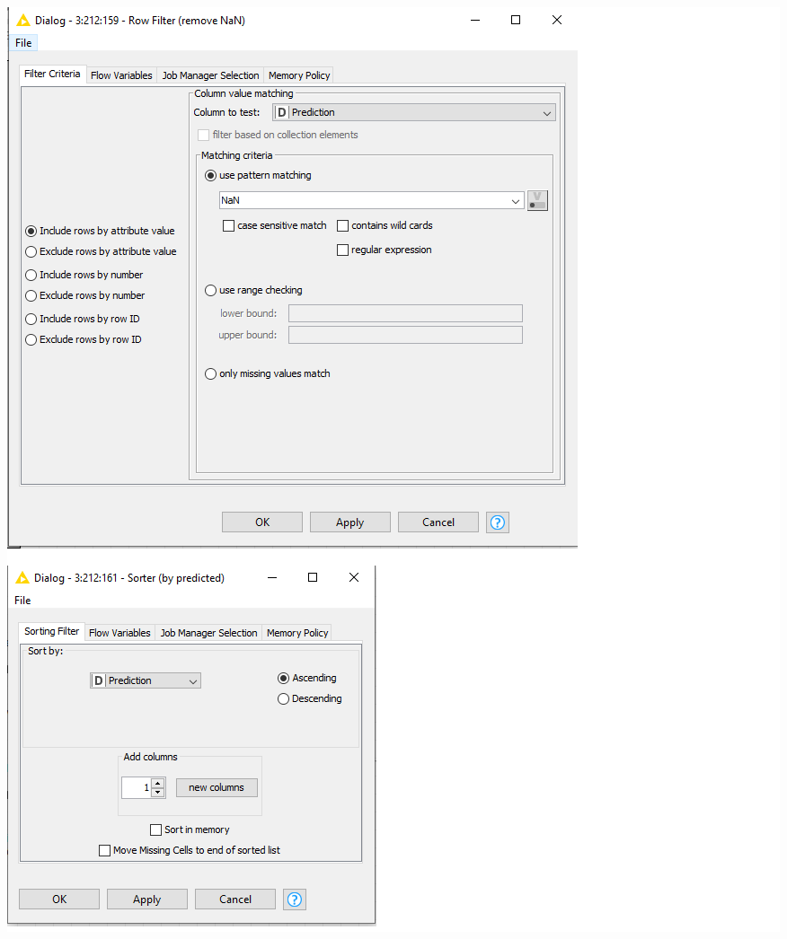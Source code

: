 ![](/tugas_3_movie-rec-spark/screenshoot/2-6_row_config.png)

![](/tugas_3_movie-rec-spark/screenshoot/2-6_sort_config.png)
